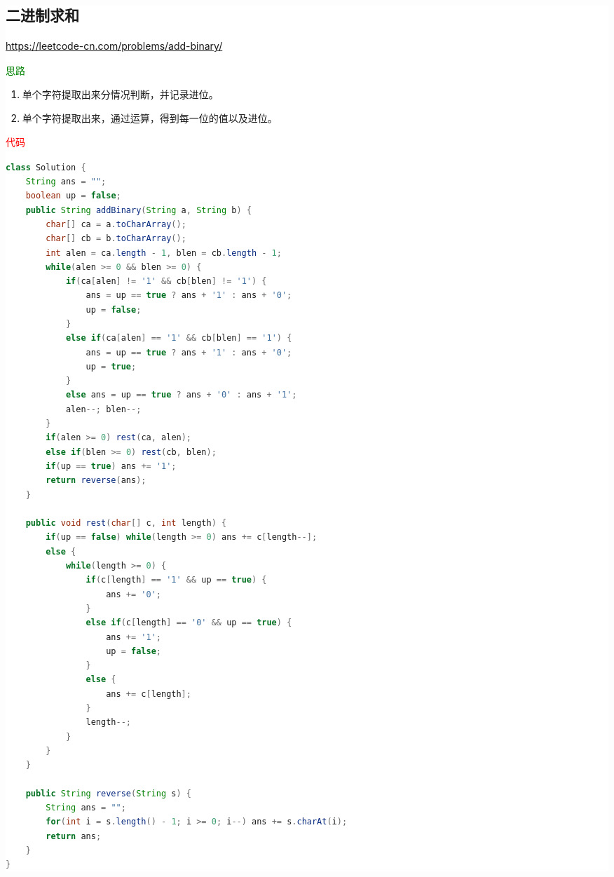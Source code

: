 ## 二进制求和

https://leetcode-cn.com/problems/add-binary/

<font color=green>思路</font>

1. 单个字符提取出来分情况判断，并记录进位。

2. 单个字符提取出来，通过运算，得到每一位的值以及进位。

<font color=red>代码</font>

```java
class Solution {
    String ans = "";
    boolean up = false;
    public String addBinary(String a, String b) {
        char[] ca = a.toCharArray();
        char[] cb = b.toCharArray();
        int alen = ca.length - 1, blen = cb.length - 1;
        while(alen >= 0 && blen >= 0) {
            if(ca[alen] != '1' && cb[blen] != '1') {
                ans = up == true ? ans + '1' : ans + '0';
                up = false;
            } 
            else if(ca[alen] == '1' && cb[blen] == '1') {
                ans = up == true ? ans + '1' : ans + '0';
                up = true;
            }
            else ans = up == true ? ans + '0' : ans + '1';
            alen--; blen--;
        }
        if(alen >= 0) rest(ca, alen);
        else if(blen >= 0) rest(cb, blen);
        if(up == true) ans += '1';
        return reverse(ans);
    }

    public void rest(char[] c, int length) {
        if(up == false) while(length >= 0) ans += c[length--];
        else {
            while(length >= 0) {
                if(c[length] == '1' && up == true) {
                    ans += '0';
                }
                else if(c[length] == '0' && up == true) {
                    ans += '1';
                    up = false;
                }
                else {
                    ans += c[length];
                }
                length--;
            }
        }
    }

    public String reverse(String s) {
        String ans = "";
        for(int i = s.length() - 1; i >= 0; i--) ans += s.charAt(i);
        return ans;
    }
}
```
